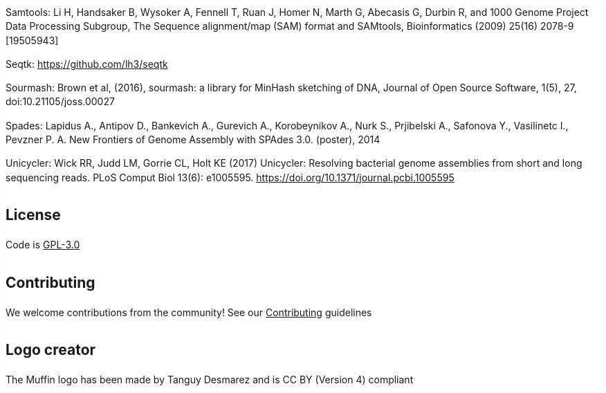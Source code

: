 Samtools: Li H, Handsaker B, Wysoker A, Fennell T, Ruan J, Homer N, Marth G, Abecasis G, Durbin R, and 1000 Genome Project Data Processing Subgroup, The Sequence alignment/map (SAM) format and SAMtools, Bioinformatics (2009) 25(16) 2078-9 [19505943]

Seqtk: https://github.com/lh3/seqtk

Sourmash: Brown et al, (2016), sourmash: a library for MinHash sketching of DNA, Journal of Open Source Software, 1(5), 27, doi:10.21105/joss.00027

Spades:  Lapidus A., Antipov D., Bankevich A., Gurevich A., Korobeynikov A., Nurk S., Prjibelski A., Safonova Y., Vasilinetc I., Pevzner P. A. New Frontiers of Genome Assembly with SPAdes 3.0.	(poster), 2014 

Unicycler: Wick RR, Judd LM, Gorrie CL, Holt KE (2017) Unicycler: Resolving bacterial genome assemblies from short and long sequencing reads. PLoS Comput Biol 13(6): e1005595. https://doi.org/10.1371/journal.pcbi.1005595

## License

Code is [GPL-3.0](LICENSE)

## Contributing

We welcome contributions from the community! See our
[Contributing](CONTRIBUTING.md) guidelines

## Logo creator

The Muffin logo has been made by Tanguy Desmarez and is CC BY (Version 4) compliant
